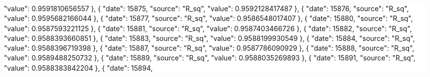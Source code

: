 "value": 0.9591810656557 
},
{
 "date":          15875,
"source": "R_sq",
"value": 0.9592128417487 
},
{
 "date":          15876,
"source": "R_sq",
"value": 0.9595682166044 
},
{
 "date":          15877,
"source": "R_sq",
"value": 0.9586548017407 
},
{
 "date":          15880,
"source": "R_sq",
"value": 0.9587593221125 
},
{
 "date":          15881,
"source": "R_sq",
"value": 0.9587403466726 
},
{
 "date":          15882,
"source": "R_sq",
"value": 0.9588393660851 
},
{
 "date":          15883,
"source": "R_sq",
"value": 0.9588199930549 
},
{
 "date":          15884,
"source": "R_sq",
"value": 0.9588396719398 
},
{
 "date":          15887,
"source": "R_sq",
"value": 0.9587786090929 
},
{
 "date":          15888,
"source": "R_sq",
"value": 0.9589488250732 
},
{
 "date":          15889,
"source": "R_sq",
"value": 0.9588035269893 
},
{
 "date":          15891,
"source": "R_sq",
"value": 0.9588383842204 
},
{
 "date":          15894,